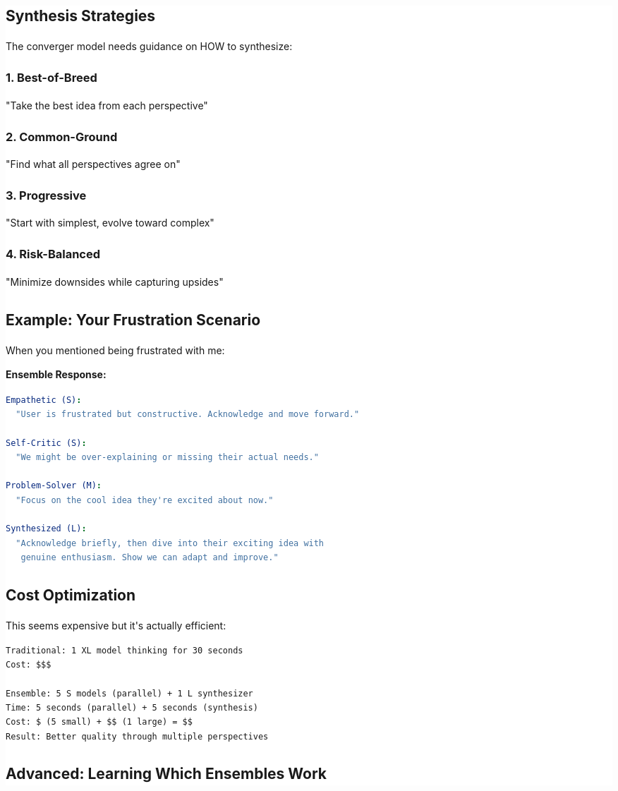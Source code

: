 ## Synthesis Strategies

The converger model needs guidance on HOW to synthesize:

### 1. Best-of-Breed
"Take the best idea from each perspective"

### 2. Common-Ground  
"Find what all perspectives agree on"

### 3. Progressive
"Start with simplest, evolve toward complex"

### 4. Risk-Balanced
"Minimize downsides while capturing upsides"

## Example: Your Frustration Scenario

When you mentioned being frustrated with me:

**Ensemble Response:**

```yaml
Empathetic (S):
  "User is frustrated but constructive. Acknowledge and move forward."

Self-Critic (S):
  "We might be over-explaining or missing their actual needs."

Problem-Solver (M):
  "Focus on the cool idea they're excited about now."

Synthesized (L):
  "Acknowledge briefly, then dive into their exciting idea with
   genuine enthusiasm. Show we can adapt and improve."
```

## Cost Optimization

This seems expensive but it's actually efficient:

```
Traditional: 1 XL model thinking for 30 seconds
Cost: $$$

Ensemble: 5 S models (parallel) + 1 L synthesizer  
Time: 5 seconds (parallel) + 5 seconds (synthesis)
Cost: $ (5 small) + $$ (1 large) = $$
Result: Better quality through multiple perspectives
```

## Advanced: Learning Which Ensembles Work
